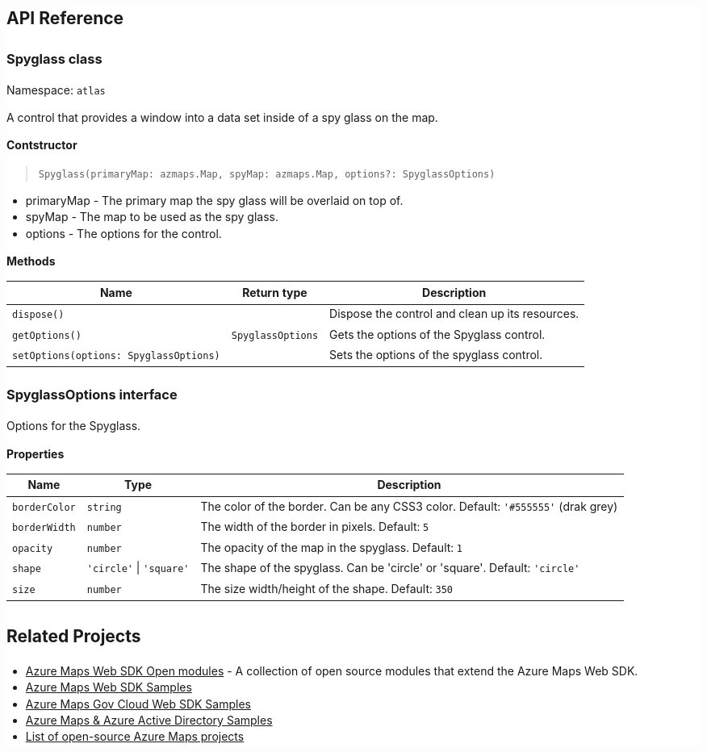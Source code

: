 
## API Reference

### Spyglass class

Namespace: `atlas`

A control that provides a window into a data set inside of a spy glass on the map.

**Contstructor**

> `Spyglass(primaryMap: azmaps.Map, spyMap: azmaps.Map, options?: SpyglassOptions)`

* primaryMap - The primary map the spy glass will be overlaid on top of.
* spyMap - The map to be used as the spy glass.
* options - The options for the control.

**Methods** 

| Name | Return type | Description |
|------|-------------|-------------|
| `dispose()` | | Dispose the control and clean up its resources. |
| `getOptions()` | `SpyglassOptions` | Gets the options of the Spyglass control. |
| `setOptions(options: SpyglassOptions)` | | Sets the options of the spyglass control. |

### SpyglassOptions interface

Options for the Spyglass.

**Properties** 

| Name | Type | Description |
|------|------|-------------|
| `borderColor` | `string` | The color of the border. Can be any CSS3 color. Default: `'#555555'` (drak grey) |
| `borderWidth` | `number` | The width of the border in pixels. Default: `5` |
| `opacity` | `number` | The opacity of the map in the spyglass. Default: `1` |
| `shape` | `'circle'` \| `'square'` | The shape of the spyglass. Can be 'circle' or 'square'. Default: `'circle'` |
| `size` | `number` | The size width/height of the shape. Default: `350` |

## Related Projects

* [Azure Maps Web SDK Open modules](https://github.com/microsoft/Maps/blob/master/AzureMaps.md#open-web-sdk-modules) - A collection of open source modules that extend the Azure Maps Web SDK.
* [Azure Maps Web SDK Samples](https://github.com/Azure-Samples/AzureMapsCodeSamples)
* [Azure Maps Gov Cloud Web SDK Samples](https://github.com/Azure-Samples/AzureMapsGovCloudCodeSamples)
* [Azure Maps & Azure Active Directory Samples](https://github.com/Azure-Samples/Azure-Maps-AzureAD-Samples)
* [List of open-source Azure Maps projects](https://github.com/microsoft/Maps/blob/master/AzureMaps.md)
